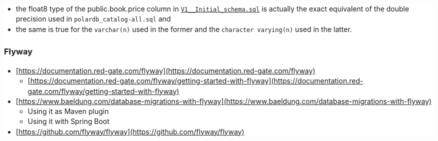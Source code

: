 - the float8 type of the public.book.price column in 
  [`V1__Initial_schema.sql`](../catalog-service/src/main/resources/db/migration/V1__Initial_schema.sql) is actually the
  exact equivalent of the double precision used in `polardb_catalog-all.sql` and
- the same is true for the `varchar(n)` used in the former and the `character varying(n)` used in the latter.

### Flyway
- [https://documentation.red-gate.com/flyway](https://documentation.red-gate.com/flyway)
  - [https://documentation.red-gate.com/flyway/getting-started-with-flyway](https://documentation.red-gate.com/flyway/getting-started-with-flyway)
- [https://www.baeldung.com/database-migrations-with-flyway](https://www.baeldung.com/database-migrations-with-flyway)
  - Using it as Maven plugin
  - Using it with Spring Boot
- [https://github.com/flyway/flyway](https://github.com/flyway/flyway)
		
   
   